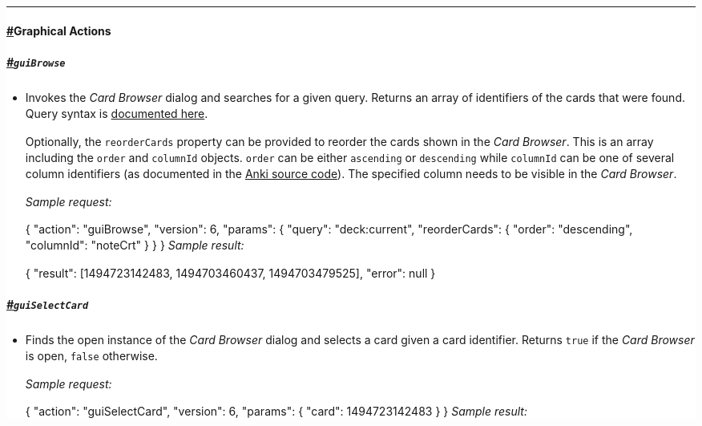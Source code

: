 
* * *

#### [#](https://git.sr.ht/~foosoft/anki-connect#graphical-actions)Graphical Actions

##### [#](https://git.sr.ht/~foosoft/anki-connect#codeguibrowsecode)`guiBrowse`

*   Invokes the _Card Browser_ dialog and searches for a given query. Returns an array of identifiers of the cards that were found. Query syntax is [documented here](https://docs.ankiweb.net/searching.html).

    Optionally, the `reorderCards` property can be provided to reorder the cards shown in the _Card Browser_. This is an array including the `order` and `columnId` objects. `order` can be either `ascending` or `descending` while `columnId` can be one of several column identifiers (as documented in the [Anki source code](https://github.com/ankitects/anki/blob/main/rslib/src/browser_table.rs)). The specified column needs to be visible in the _Card Browser_.

    _Sample request:_

    {
        "action": "guiBrowse",
        "version": 6,
        "params": {
            "query": "deck:current",
            "reorderCards": {
                "order": "descending",
                "columnId": "noteCrt"
            }
        }
    }
    _Sample result:_

    {
        "result": \[1494723142483, 1494703460437, 1494703479525\],
        "error": null
    }


##### [#](https://git.sr.ht/~foosoft/anki-connect#codeguiselectcardcode)`guiSelectCard`

*   Finds the open instance of the _Card Browser_ dialog and selects a card given a card identifier. Returns `true` if the _Card Browser_ is open, `false` otherwise.

    _Sample request:_

    {
        "action": "guiSelectCard",
        "version": 6,
        "params": {
            "card": 1494723142483
        }
    }
    _Sample result:_
